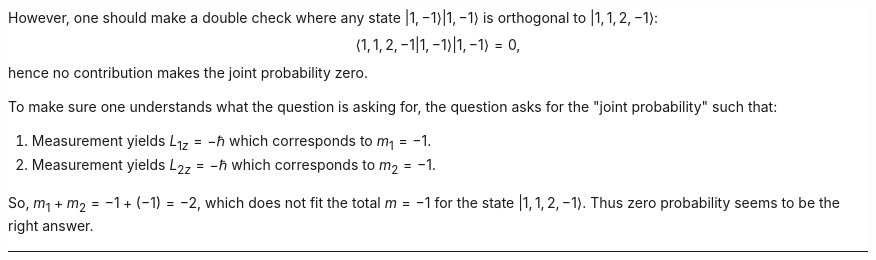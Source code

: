 However, one should make a double check where any state $|1,-1\rangle|1,-1\rangle$ is orthogonal to $|1,1,2,-1\rangle$:
$$
\langle 1,1,2,-1|1,-1\rangle |1,-1\rangle = 0,
$$
hence no contribution makes the joint probability zero.

To make sure one understands what the question is asking for, the question asks for the "joint probability" such that:
1) Measurement yields $L_{1z} = -\hbar$ which corresponds to $m_1 = -1$.
2) Measurement yields $L_{2z} = -\hbar$ which corresponds to $m_2 = -1$.

So, $m_1 + m_2 = -1 + (-1) = -2$, which does not fit the total $m = -1$ for the state $|1,1,2,-1\rangle$. Thus zero probability seems to be the right answer.


---

